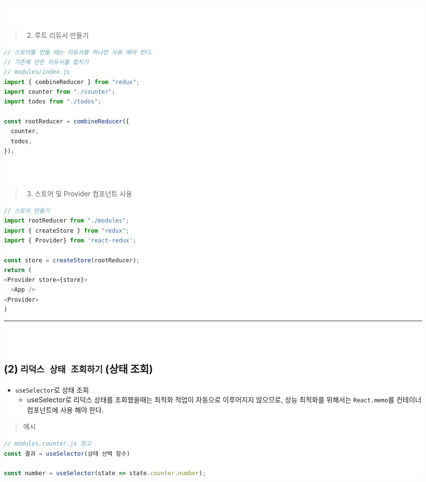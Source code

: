 <br />
<br />

> 2. 루트 리듀서 만들기

```js
// 스토어를 만들 때는 리듀서를 하나만 사용 해야 한다.
// 기존에 만든 리듀서를 합치기
// modules/index.js
import { combineReducer } from "redux";
import counter from "./counter";
import todos from "./todos";

const rootReducer = combineReducer({
  counter,
  todos,
});
```

<br />
<br />

> 3. 스토어 및 Provider 컴포넌트 사용

```js
// 스토어 만들기
import rootReducer from "./modules";
import { createStore } from "redux";
import { Provider} from 'react-redux';

const store = createStore(rootReducer);
return (
<Provider store={store}>
  <App />
<Provider>
)
```

---

<br />
<br />

## (2) `리덕스 상태 조회하기` (상태 조회)

- `useSelector`로 상태 조회
  - useSelector로 리덕스 상태를 조회했을때는 최적화 적업이 자동으로 이루어지지 않으므로, 성능 최적화를 위해서는 `React.memo`를 컨테이너 컴포넌트에 사용 해야 한다.

> 예시

```js
// modules.counter.js 참고
const 결과 = useSelector(상태 선택 함수)

const number = useSelector(state => state.counter.number);
```
